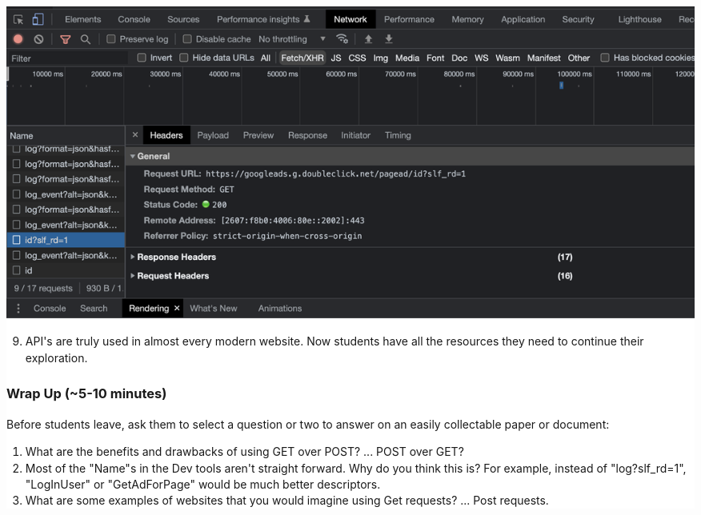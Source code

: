 ![example response](./Response.png)

9. API's are truly used in almost every modern website. Now students have all the resources they need to continue their exploration.

### Wrap Up (\~5-10 minutes)

Before students leave, ask them to select a question or two to answer on an easily collectable paper or document:

1. What are the benefits and drawbacks of using GET over POST? ... POST over GET?
2. Most of the "Name"s in the Dev tools aren't straight forward. Why do you think this is? For example, instead of "log?slf_rd=1", "LogInUser" or "GetAdForPage" would be much better descriptors.
3. What are some examples of websites that you would imagine using Get requests? ... Post requests.